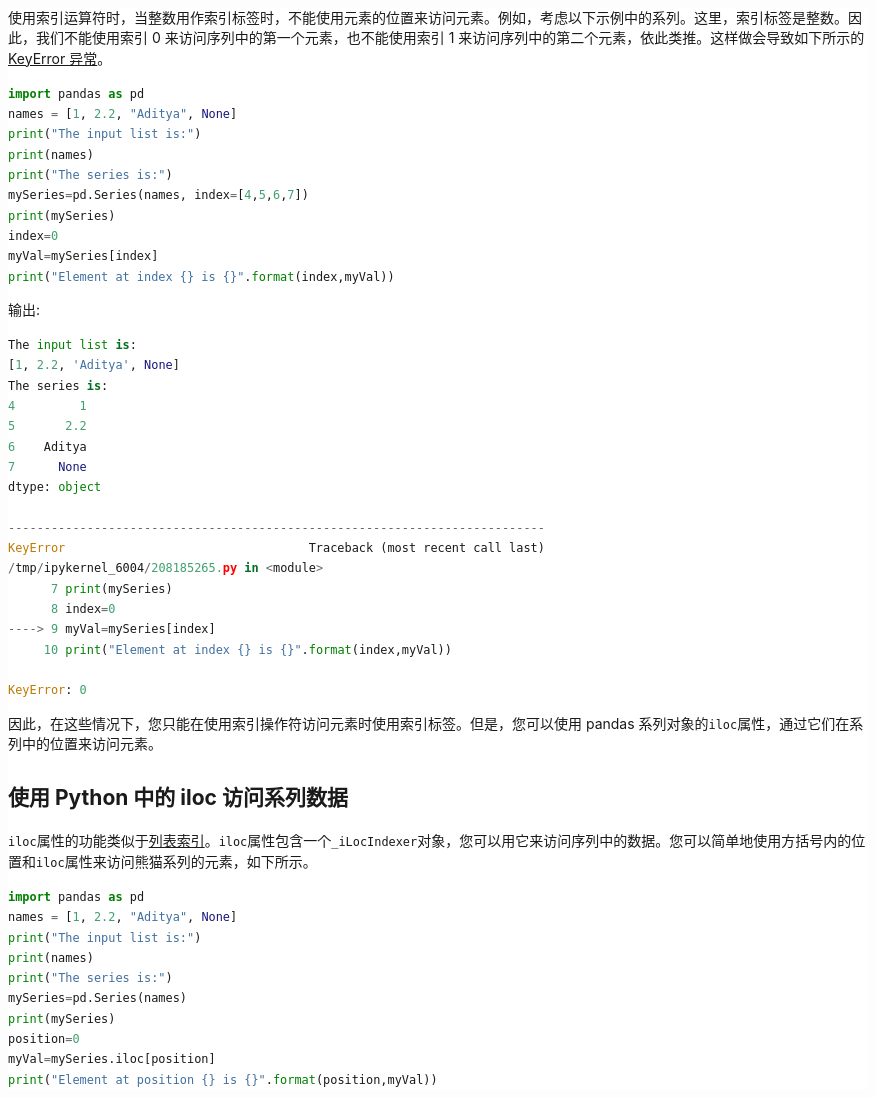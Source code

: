 使用索引运算符时，当整数用作索引标签时，不能使用元素的位置来访问元素。例如，考虑以下示例中的系列。这里，索引标签是整数。因此，我们不能使用索引 0 来访问序列中的第一个元素，也不能使用索引 1 来访问序列中的第二个元素，依此类推。这样做会导致如下所示的 [KeyError 异常](https://www.pythonforbeginners.com/basics/python-keyerror)。

```py
import pandas as pd
names = [1, 2.2, "Aditya", None]
print("The input list is:")
print(names)
print("The series is:")
mySeries=pd.Series(names, index=[4,5,6,7])
print(mySeries)
index=0
myVal=mySeries[index]
print("Element at index {} is {}".format(index,myVal))
```

输出:

```py
The input list is:
[1, 2.2, 'Aditya', None]
The series is:
4         1
5       2.2
6    Aditya
7      None
dtype: object

---------------------------------------------------------------------------
KeyError                                  Traceback (most recent call last)
/tmp/ipykernel_6004/208185265.py in <module>
      7 print(mySeries)
      8 index=0
----> 9 myVal=mySeries[index]
     10 print("Element at index {} is {}".format(index,myVal))

KeyError: 0
```

因此，在这些情况下，您只能在使用索引操作符访问元素时使用索引标签。但是，您可以使用 pandas 系列对象的`iloc`属性，通过它们在系列中的位置来访问元素。

## 使用 Python 中的 iloc 访问系列数据

`iloc`属性的功能类似于[列表索引](https://www.pythonforbeginners.com/basics/index-of-minimum-element-in-a-list-in-python)。`iloc`属性包含一个`_iLocIndexer`对象，您可以用它来访问序列中的数据。您可以简单地使用方括号内的位置和`iloc`属性来访问熊猫系列的元素，如下所示。

```py
import pandas as pd
names = [1, 2.2, "Aditya", None]
print("The input list is:")
print(names)
print("The series is:")
mySeries=pd.Series(names)
print(mySeries)
position=0
myVal=mySeries.iloc[position]
print("Element at position {} is {}".format(position,myVal))
```
